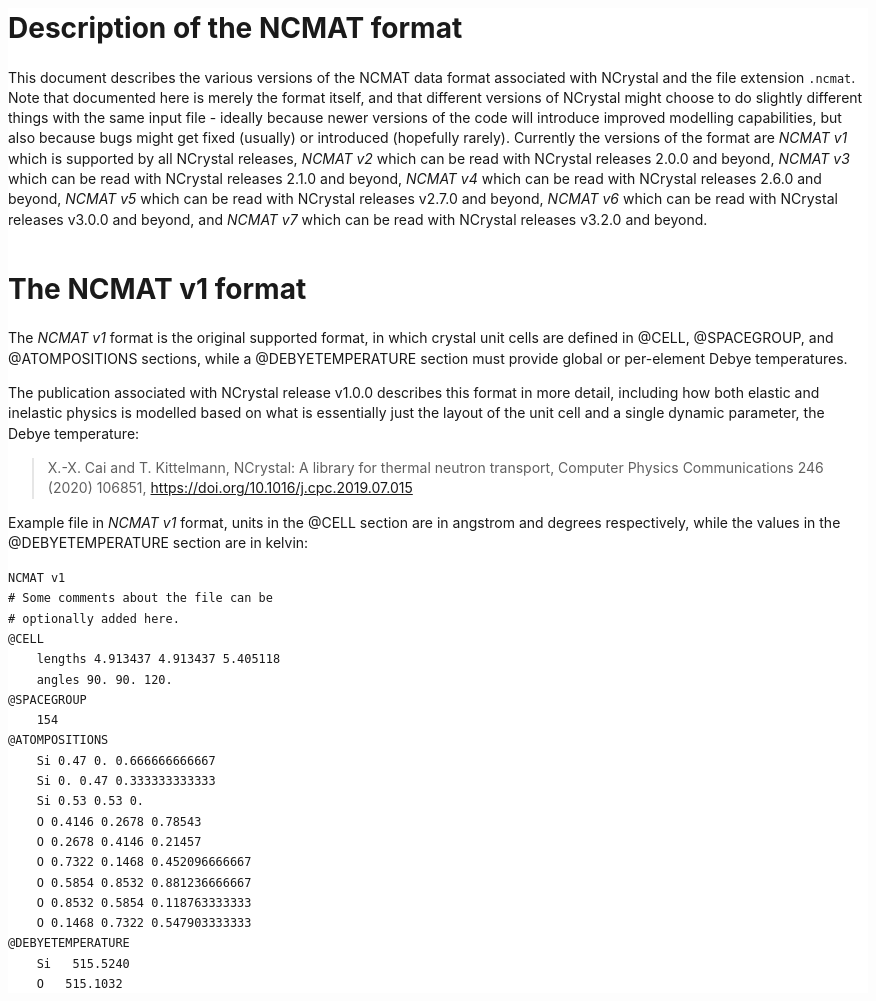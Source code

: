 
Description of the NCMAT format
===============================

This document describes the various versions of the NCMAT data format associated
with NCrystal and the file extension `.ncmat`. Note that documented here is
merely the format itself, and that different versions of NCrystal might choose
to do slightly different things with the same input file - ideally because newer
versions of the code will introduce improved modelling capabilities, but also
because bugs might get fixed (usually) or introduced (hopefully rarely).
Currently the versions of the format are *NCMAT v1* which is supported by all
NCrystal releases, *NCMAT v2* which can be read with NCrystal releases 2.0.0 and
beyond, *NCMAT v3* which can be read with NCrystal releases 2.1.0 and beyond,
*NCMAT v4* which can be read with NCrystal releases 2.6.0 and beyond, *NCMAT v5*
which can be read with NCrystal releases v2.7.0 and beyond, *NCMAT v6* which can
be read with NCrystal releases v3.0.0 and beyond, and *NCMAT v7* which can be
read with NCrystal releases v3.2.0 and beyond.

# The NCMAT v1 format #

The *NCMAT v1* format is the original supported format, in which crystal unit
cells are defined in @CELL, @SPACEGROUP, and @ATOMPOSITIONS sections, while a
@DEBYETEMPERATURE section must provide global or per-element Debye
temperatures.

The publication associated with NCrystal release v1.0.0 describes this format in
more detail, including how both elastic and inelastic physics is modelled based
on what is essentially just the layout of the unit cell and a single dynamic
parameter, the Debye temperature:

> X.-X. Cai and T. Kittelmann, NCrystal: A library for thermal neutron
> transport, Computer Physics Communications 246 (2020) 106851,
> https://doi.org/10.1016/j.cpc.2019.07.015

Example file in *NCMAT v1* format, units in the @CELL section are in angstrom
and degrees respectively, while the values in the @DEBYETEMPERATURE section are
in kelvin:

```
NCMAT v1
# Some comments about the file can be
# optionally added here.
@CELL
    lengths 4.913437 4.913437 5.405118
    angles 90. 90. 120.
@SPACEGROUP
    154
@ATOMPOSITIONS
    Si 0.47 0. 0.666666666667
    Si 0. 0.47 0.333333333333
    Si 0.53 0.53 0.
    O 0.4146 0.2678 0.78543
    O 0.2678 0.4146 0.21457
    O 0.7322 0.1468 0.452096666667
    O 0.5854 0.8532 0.881236666667
    O 0.8532 0.5854 0.118763333333
    O 0.1468 0.7322 0.547903333333
@DEBYETEMPERATURE
    Si   515.5240
    O   515.1032
```
